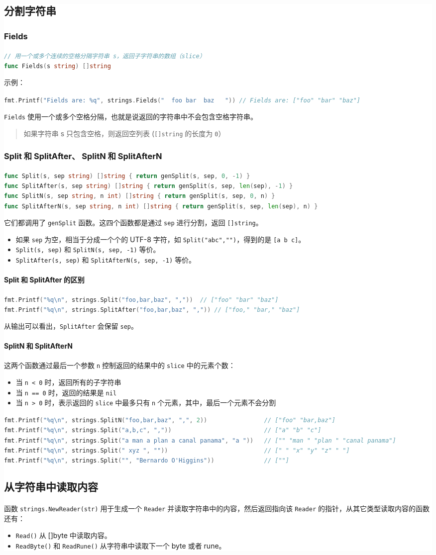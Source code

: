 ## 分割字符串

### Fields
```go
// 用一个或多个连续的空格分隔字符串 s，返回子字符串的数组（slice）
func Fields(s string) []string
```

示例：
```go
fmt.Printf("Fields are: %q", strings.Fields("  foo bar  baz   ")) // Fields are: ["foo" "bar" "baz"]
```

`Fields` 使用一个或多个空格分隔，也就是说返回的字符串中不会包含空格字符串。

> 如果字符串 s 只包含空格，则返回空列表 (`[]string` 的长度为 `0`）

### Split 和 SplitAfter、 SplitN 和 SplitAfterN
```go
func Split(s, sep string) []string { return genSplit(s, sep, 0, -1) }
func SplitAfter(s, sep string) []string { return genSplit(s, sep, len(sep), -1) }
func SplitN(s, sep string, n int) []string { return genSplit(s, sep, 0, n) }
func SplitAfterN(s, sep string, n int) []string { return genSplit(s, sep, len(sep), n) }
```

它们都调用了 `genSplit` 函数。这四个函数都是通过 `sep` 进行分割，返回 `[]string`。

- 如果 `sep` 为空，相当于分成一个个的 UTF-8 字符，如 `Split("abc","")`，得到的是 `[a b c]`。
- `Split(s, sep)` 和 `SplitN(s, sep, -1)` 等价。
- `SplitAfter(s, sep)` 和 `SplitAfterN(s, sep, -1)` 等价。

#### Split 和 SplitAfter 的区别
```go
fmt.Printf("%q\n", strings.Split("foo,bar,baz", ","))  // ["foo" "bar" "baz"]
fmt.Printf("%q\n", strings.SplitAfter("foo,bar,baz", ",")) // ["foo," "bar," "baz"]
```
从输出可以看出，`SplitAfter` 会保留 `sep`。

#### SplitN 和 SplitAfterN
这两个函数通过最后一个参数 `n` 控制返回的结果中的 `slice` 中的元素个数：
- 当 `n < 0` 时，返回所有的子字符串
- 当 `n == 0` 时，返回的结果是 `nil`
- 当 `n > 0` 时，表示返回的 `slice` 中最多只有 `n` 个元素，其中，最后一个元素不会分割

```go
fmt.Printf("%q\n", strings.SplitN("foo,bar,baz", ",", 2))                // ["foo" "bar,baz"]
fmt.Printf("%q\n", strings.Split("a,b,c", ","))                          // ["a" "b" "c"]
fmt.Printf("%q\n", strings.Split("a man a plan a canal panama", "a "))   // ["" "man " "plan " "canal panama"]
fmt.Printf("%q\n", strings.Split(" xyz ", ""))                           // [" " "x" "y" "z" " "]
fmt.Printf("%q\n", strings.Split("", "Bernardo O'Higgins"))              // [""]
```
## 从字符串中读取内容

函数 `strings.NewReader(str)` 用于生成一个 `Reader` 并读取字符串中的内容，然后返回指向该 `Reader` 的指针，从其它类型读取内容的函数还有：

- `Read()` 从 []byte 中读取内容。
- `ReadByte()` 和 `ReadRune()` 从字符串中读取下一个 byte 或者 rune。
